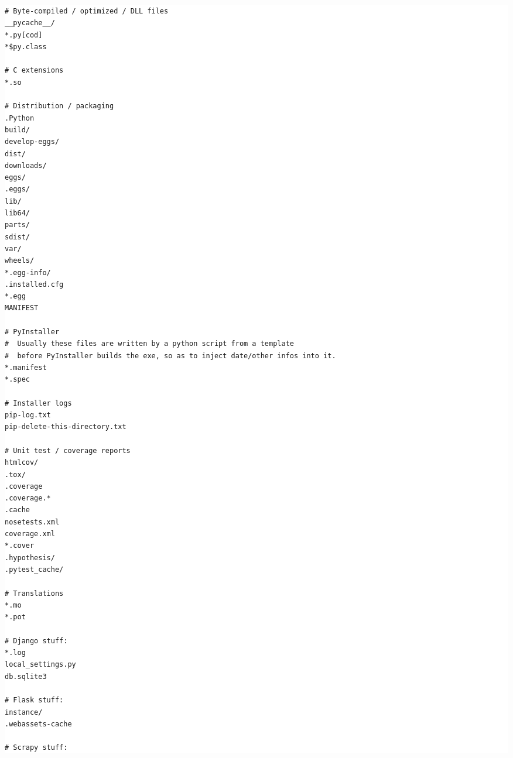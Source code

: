 ```
# Byte-compiled / optimized / DLL files
__pycache__/
*.py[cod]
*$py.class

# C extensions
*.so

# Distribution / packaging
.Python
build/
develop-eggs/
dist/
downloads/
eggs/
.eggs/
lib/
lib64/
parts/
sdist/
var/
wheels/
*.egg-info/
.installed.cfg
*.egg
MANIFEST

# PyInstaller
#  Usually these files are written by a python script from a template
#  before PyInstaller builds the exe, so as to inject date/other infos into it.
*.manifest
*.spec

# Installer logs
pip-log.txt
pip-delete-this-directory.txt

# Unit test / coverage reports
htmlcov/
.tox/
.coverage
.coverage.*
.cache
nosetests.xml
coverage.xml
*.cover
.hypothesis/
.pytest_cache/

# Translations
*.mo
*.pot

# Django stuff:
*.log
local_settings.py
db.sqlite3

# Flask stuff:
instance/
.webassets-cache

# Scrapy stuff:
```